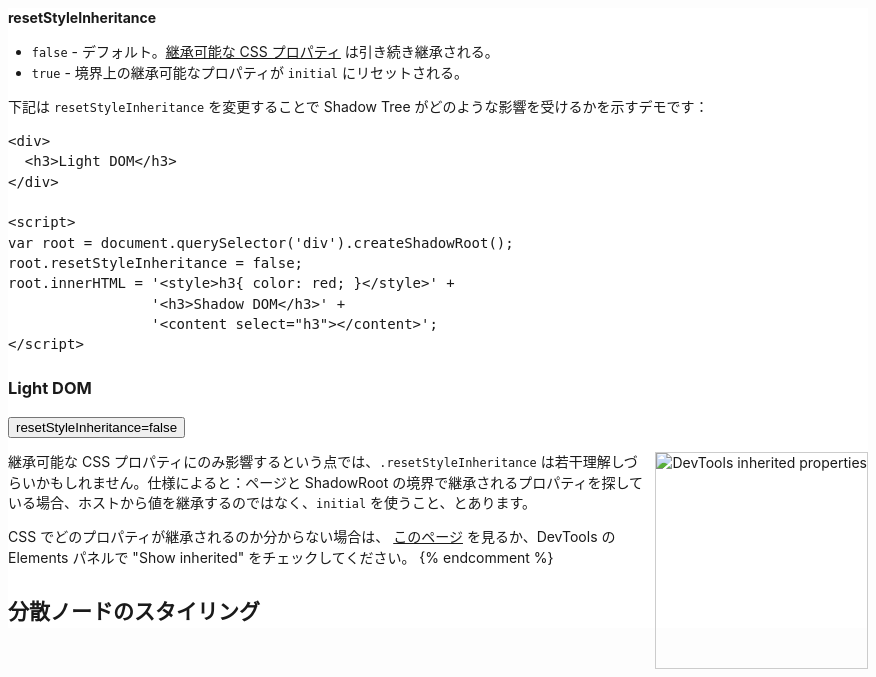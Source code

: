 **resetStyleInheritance**

- `false` - デフォルト。[継承可能な CSS プロパティ](http://www.impressivewebs.com/inherit-value-css/) は引き続き継承される。
- `true` - 境界上の継承可能なプロパティが `initial` にリセットされる。

下記は `resetStyleInheritance` を変更することで Shadow Tree がどのような影響を受けるかを示すデモです：

<pre class="prettyprint">
&lt;div>
  &lt;h3>Light DOM&lt;/h3>
&lt;/div>

&lt;script>
var root = document.querySelector('div').createShadowRoot();
root.resetStyleInheritance = <span id="code-resetStyleInheritance">false</span>;
root.innerHTML = '&lt;style>h3{ color: red; }&lt;/style>' + 
                 '&lt;h3>Shadow DOM&lt;/h3>' + 
                 '&lt;content select="h3">&lt;/content>';
&lt;/script>
</pre>

<div class="demoarea" style="width:225px;">
  <div id="style-ex-inheritance"><h3 class="border">Light DOM</h3></div>
</div>
<div id="inherit-buttons">
  <button id="demo-resetStyleInheritance">resetStyleInheritance=false</button>
</div>

<script>
(function() {
var container = document.querySelector('#style-ex-inheritance');
var root = container.createShadowRoot();
//root.resetStyleInheritance = false;
root.innerHTML = '<style>h3{ color: red; }</style><h3>Shadow DOM</h3><content select="h3"></content>';

document.querySelector('#demo-resetStyleInheritance').addEventListener('click', function(e) {
  root.resetStyleInheritance = !root.resetStyleInheritance;
  e.target.textContent = 'resetStyleInheritance=' + root.resetStyleInheritance;
  document.querySelector('#code-resetStyleInheritance').textContent = root.resetStyleInheritance;
});

})();
</script>

<img src="showinheritance.gif" title="DevTools inherited properties" alt="DevTools inherited properties" style="height:215px;border:1px solid #ccc;float:right;margin-left:10px;">

継承可能な CSS プロパティにのみ影響するという点では、`.resetStyleInheritance` は若干理解しづらいかもしれません。仕様によると：ページと ShadowRoot の境界で継承されるプロパティを探している場合、ホストから値を継承するのではなく、`initial` を使うこと、とあります。

CSS でどのプロパティが継承されるのか分からない場合は、
[このページ](http://www.impressivewebs.com/inherit-value-css/) を見るか、DevTools の Elements パネルで "Show inherited" をチェックしてください。
{% endcomment %}

<h2 id="toc-style-disbtributed-nodes">分散ノードのスタイリング</h2>
